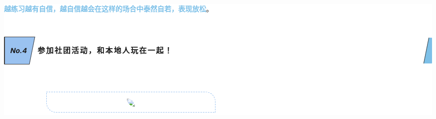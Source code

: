 <strong style="box-sizing: border-box;"><span style="color: rgb(125, 192, 232);box-sizing: border-box;">越练习越有自信，越自信越会在这样的场合中泰然自若，表现放松</span></strong>。</p></section><section style="box-sizing: border-box;" powered-by="xiumi.us"><p style="white-space: normal;box-sizing: border-box;"><br style="box-sizing: border-box;"></p></section><section style="box-sizing: border-box;" powered-by="xiumi.us"><section style="align-items: center;display: flex;margin: -3px 0%;box-sizing: border-box;"><section style="display: inline-block;vertical-align: bottom;width: auto;flex: 0 0 auto;border-width: 0px 0px 0px 2px;border-radius: 1px;border-style: none none none solid;border-color: rgb(62, 62, 62);overflow: hidden;box-sizing: border-box;transform: translate3d(0px, 0px, 0px);-webkit-transform: translate3d(0px, 0px, 0px);-moz-transform: translate3d(0px, 0px, 0px);-o-transform: translate3d(0px, 0px, 0px);"><section style="text-align: center;margin-right: 0%;margin-left: 0%;transform: translate3d(-10px, 0px, 0px);box-sizing: border-box;" powered-by="xiumi.us"><section style="display: inline-block;min-width: 10%;max-width: 100%;vertical-align: top;transform: matrix(1, 0, -0.2, 1, 0, 0);-webkit-transform: matrix(1, 0, -0.2, 1, 0, 0);-moz-transform: matrix(1, 0, -0.2, 1, 0, 0);-o-transform: matrix(1, 0, -0.2, 1, 0, 0);border-style: solid;border-width: 1px;border-radius: 0px;border-color: rgb(62, 62, 62);padding: 6px 10px 6px 20px;background-color: rgb(154, 194, 240);box-sizing: border-box;"><section style="text-align: justify;line-height: 1;letter-spacing: 0px;box-sizing: border-box;" powered-by="xiumi.us"><p style="white-space: normal;box-sizing: border-box;"><strong style="box-sizing: border-box;">No.4</strong></p></section></section></section></section><section style="display: inline-block;vertical-align: bottom;width: auto;flex: 1 1 auto;border-width: 0px;box-sizing: border-box;"><section style="font-size: 15px;line-height: 1;letter-spacing: 2px;box-sizing: border-box;" powered-by="xiumi.us"><p style="white-space: normal;box-sizing: border-box;"><strong style="box-sizing: border-box;">参加社团活动，和本地人玩在一起！</strong></p></section></section><section style="display: inline-block;vertical-align: bottom;width: auto;flex: 0 0 auto;border-width: 0px;border-radius: 1px;border-style: none;border-color: rgb(62, 62, 62);overflow: hidden;box-sizing: border-box;transform: translate3d(0px, 0px, 0px);-webkit-transform: translate3d(0px, 0px, 0px);-moz-transform: translate3d(0px, 0px, 0px);-o-transform: translate3d(0px, 0px, 0px);"><section style="text-align: center;margin: -2px 0%;transform: translate3d(10px, 0px, 0px);-webkit-transform: translate3d(10px, 0px, 0px);-moz-transform: translate3d(10px, 0px, 0px);-o-transform: translate3d(10px, 0px, 0px);box-sizing: border-box;" powered-by="xiumi.us"><section style="display: inline-block;min-width: 10%;max-width: 100%;vertical-align: top;transform: matrix(1, 0, -0.2, 1, 0, 0);-webkit-transform: matrix(1, 0, -0.2, 1, 0, 0);-moz-transform: matrix(1, 0, -0.2, 1, 0, 0);-o-transform: matrix(1, 0, -0.2, 1, 0, 0);border-style: solid;border-width: 1px;border-radius: 0px;border-color: rgb(62, 62, 62);padding: 6px 10px;background-color: rgb(125, 192, 232);box-sizing: border-box;"><section style="text-align: justify;line-height: 1;letter-spacing: 0px;box-sizing: border-box;" powered-by="xiumi.us"><p style="white-space: normal;box-sizing: border-box;"><br style="box-sizing: border-box;"></p></section></section></section></section></section></section><section style="box-sizing: border-box;" powered-by="xiumi.us"><p style="white-space: normal;box-sizing: border-box;"><br style="box-sizing: border-box;"></p></section><section style="margin-top: 10px;margin-right: 0%;margin-left: 0%;box-sizing: border-box;" powered-by="xiumi.us"><section style="display: inline-block;vertical-align: bottom;width: 50%;box-shadow: rgb(0, 0, 0) 0px 0px 0px;padding-right: 5px;box-sizing: border-box;"><section style="margin: 10px 0% 5px;text-align: right;box-sizing: border-box;" powered-by="xiumi.us"><section style="display: inline-block;width: 80%;vertical-align: top;border-width: 1px;border-bottom-left-radius: 20px;border-style: dashed;border-color: rgb(154, 194, 240);border-top-right-radius: 20px;padding: 5px;box-shadow: rgb(255, 255, 255) 0px 0px 10px inset;box-sizing: border-box;"><section style="box-sizing: border-box;" powered-by="xiumi.us"><section style="display: inline-block;width: 100%;vertical-align: top;border-width: 2px;border-bottom-left-radius: 20px;border-style: none;border-color: rgb(255, 255, 255);background-position: 20.354% -20.2128%;background-repeat: repeat;background-size: 126.841%;background-attachment: scroll;border-top-right-radius: 20px;padding: 5px;box-shadow: rgb(0, 0, 0) 0px 0px 0px;background-image: url(&quot;https://mmbiz.qpic.cn/mmbiz_jpg/cY0qSDjdkFdUicfdmPTn3nw6bakUQhBdzN5vjxyWiaria1E0j6oqj6cRiciaFb7aF6VlNOkGeQRQzx3fm4icatFqmYfQ/640?wx_fmt=jpeg&quot;);box-sizing: border-box;"><section style="text-align: center;margin-right: 0%;margin-left: 0%;box-sizing: border-box;" powered-by="xiumi.us"><section style="max-width: 100%;vertical-align: middle;display: inline-block;line-height: 0;border-left: 0px none rgb(125, 192, 232);border-bottom-left-radius: 20px;overflow: hidden;border-right: 0px none rgb(125, 192, 232);border-top-right-radius: 20px;box-sizing: border-box;"><img class="raw-image" data-ratio="0.6658796" data-src="https://mmbiz.qpic.cn/mmbiz_jpg/cY0qSDjdkFdUicfdmPTn3nw6bakUQhBdz8WAndZXsQ0ukUdPKtPk9dm7lWSiaHWsZIqQeia6oFboEk3mqTTIMtnQQ/640?wx_fmt=jpeg" data-type="jpeg" data-w="847" style="vertical-align: middle;box-sizing: border-box;" src="./images/image_16.jpg"></section></section></section></section></section></section></section><section style="display: inline-block;vertical-align: bottom;width: 50%;padding-left: 5px;box-shadow: rgb(0, 0, 0) 0px 0px 0px;box-sizing: border-box;">